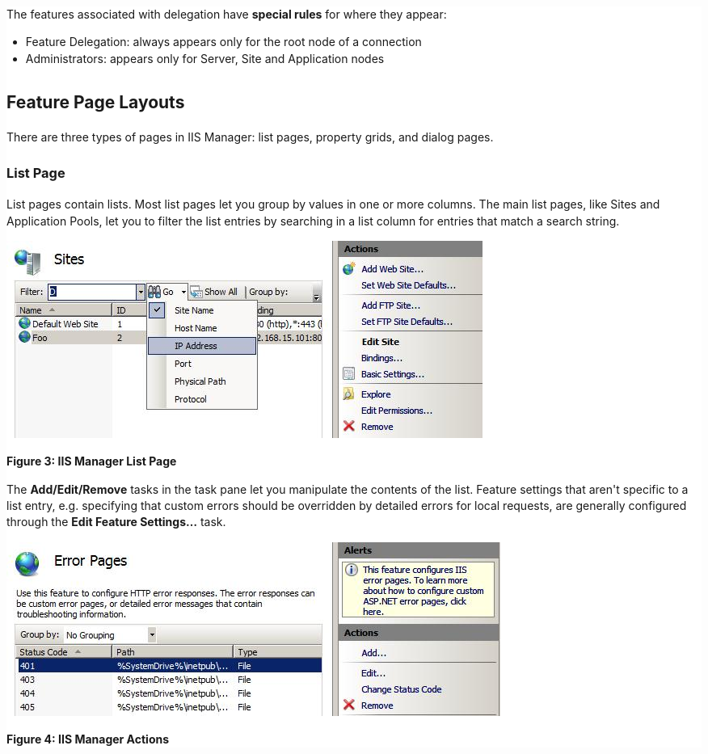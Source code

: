 The features associated with delegation have **special rules** for where they appear:

- Feature Delegation: always appears only for the root node of a connection
- Administrators: appears only for Server, Site and Application nodes

<a id="Feature"></a><a id="FeaturePage"></a>

## Feature Page Layouts

There are three types of pages in IIS Manager: list pages, property grids, and dialog pages.

### List Page

List pages contain lists. Most list pages let you group by values in one or more columns. The main list pages, like Sites and Application Pools, let you to filter the list entries by searching in a list column for entries that match a search string.


**[![](getting-started-with-the-iis-manager-in-iis-7-and-iis-8/_static/image7.jpg)](getting-started-with-the-iis-manager-in-iis-7-and-iis-8/_static/image6.jpg)**

**Figure 3: IIS Manager List Page**

The **Add/Edit/Remove** tasks in the task pane let you manipulate the contents of the list. Feature settings that aren't specific to a list entry, e.g. specifying that custom errors should be overridden by detailed errors for local requests, are generally configured through the **Edit Feature Settings…** task.

[![](getting-started-with-the-iis-manager-in-iis-7-and-iis-8/_static/image10.jpg)](getting-started-with-the-iis-manager-in-iis-7-and-iis-8/_static/image9.jpg)

**Figure 4: IIS Manager Actions**
